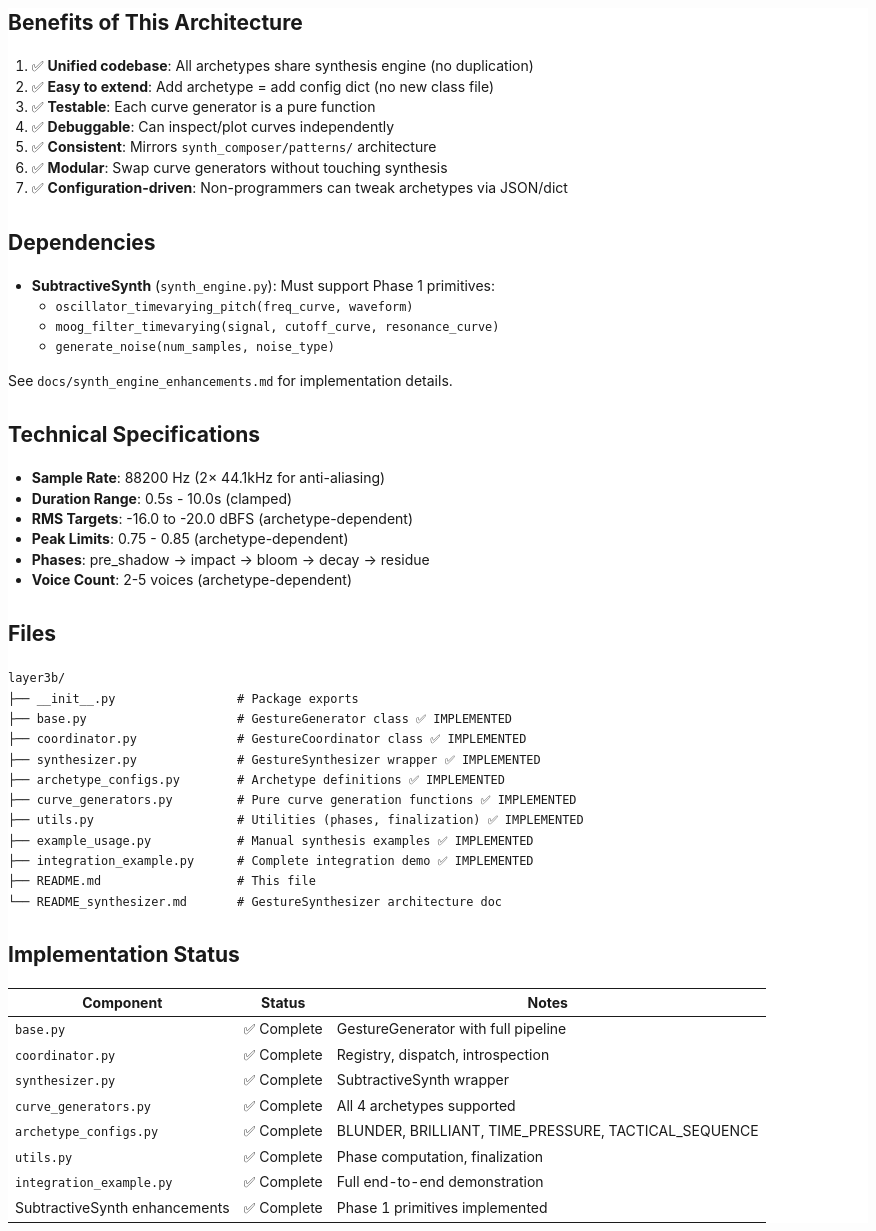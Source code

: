 ## Benefits of This Architecture

1. ✅ **Unified codebase**: All archetypes share synthesis engine (no duplication)
2. ✅ **Easy to extend**: Add archetype = add config dict (no new class file)
3. ✅ **Testable**: Each curve generator is a pure function
4. ✅ **Debuggable**: Can inspect/plot curves independently
5. ✅ **Consistent**: Mirrors `synth_composer/patterns/` architecture
6. ✅ **Modular**: Swap curve generators without touching synthesis
7. ✅ **Configuration-driven**: Non-programmers can tweak archetypes via JSON/dict

## Dependencies

- **SubtractiveSynth** (`synth_engine.py`): Must support Phase 1 primitives:
  - `oscillator_timevarying_pitch(freq_curve, waveform)`
  - `moog_filter_timevarying(signal, cutoff_curve, resonance_curve)`
  - `generate_noise(num_samples, noise_type)`

See `docs/synth_engine_enhancements.md` for implementation details.

## Technical Specifications

- **Sample Rate**: 88200 Hz (2× 44.1kHz for anti-aliasing)
- **Duration Range**: 0.5s - 10.0s (clamped)
- **RMS Targets**: -16.0 to -20.0 dBFS (archetype-dependent)
- **Peak Limits**: 0.75 - 0.85 (archetype-dependent)
- **Phases**: pre_shadow → impact → bloom → decay → residue
- **Voice Count**: 2-5 voices (archetype-dependent)

## Files

```
layer3b/
├── __init__.py                 # Package exports
├── base.py                     # GestureGenerator class ✅ IMPLEMENTED
├── coordinator.py              # GestureCoordinator class ✅ IMPLEMENTED
├── synthesizer.py              # GestureSynthesizer wrapper ✅ IMPLEMENTED
├── archetype_configs.py        # Archetype definitions ✅ IMPLEMENTED
├── curve_generators.py         # Pure curve generation functions ✅ IMPLEMENTED
├── utils.py                    # Utilities (phases, finalization) ✅ IMPLEMENTED
├── example_usage.py            # Manual synthesis examples ✅ IMPLEMENTED
├── integration_example.py      # Complete integration demo ✅ IMPLEMENTED
├── README.md                   # This file
└── README_synthesizer.md       # GestureSynthesizer architecture doc
```

## Implementation Status

| Component | Status | Notes |
|-----------|--------|-------|
| `base.py` | ✅ Complete | GestureGenerator with full pipeline |
| `coordinator.py` | ✅ Complete | Registry, dispatch, introspection |
| `synthesizer.py` | ✅ Complete | SubtractiveSynth wrapper |
| `curve_generators.py` | ✅ Complete | All 4 archetypes supported |
| `archetype_configs.py` | ✅ Complete | BLUNDER, BRILLIANT, TIME_PRESSURE, TACTICAL_SEQUENCE |
| `utils.py` | ✅ Complete | Phase computation, finalization |
| `integration_example.py` | ✅ Complete | Full end-to-end demonstration |
| SubtractiveSynth enhancements | ✅ Complete | Phase 1 primitives implemented |
